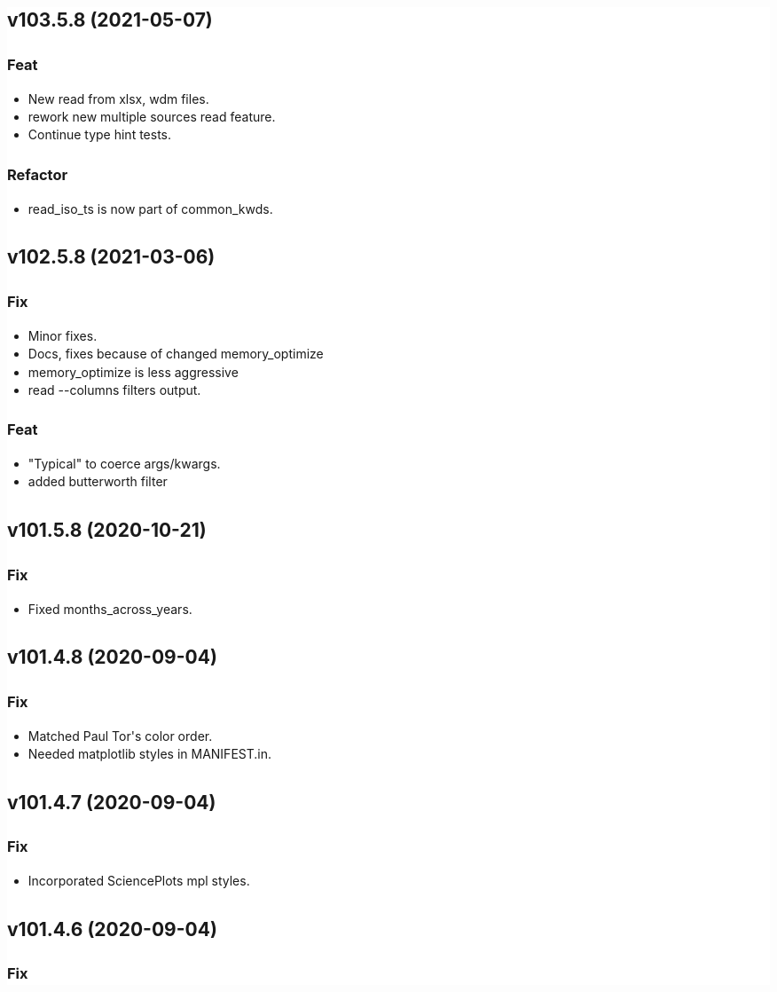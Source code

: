 ## v103.5.8 (2021-05-07)

### Feat

- New read from xlsx, wdm files.
- rework new multiple sources read feature.
- Continue type hint tests.

### Refactor

- read_iso_ts is now part of common_kwds.

## v102.5.8 (2021-03-06)

### Fix

- Minor fixes.
- Docs, fixes because of changed memory_optimize
- memory_optimize is less aggressive
- read --columns filters output.

### Feat

- "Typical" to coerce args/kwargs.
- added butterworth filter

## v101.5.8 (2020-10-21)

### Fix

- Fixed months_across_years.

## v101.4.8 (2020-09-04)

### Fix

- Matched Paul Tor's color order.
- Needed matplotlib styles in MANIFEST.in.

## v101.4.7 (2020-09-04)

### Fix

- Incorporated SciencePlots mpl styles.

## v101.4.6 (2020-09-04)

### Fix
